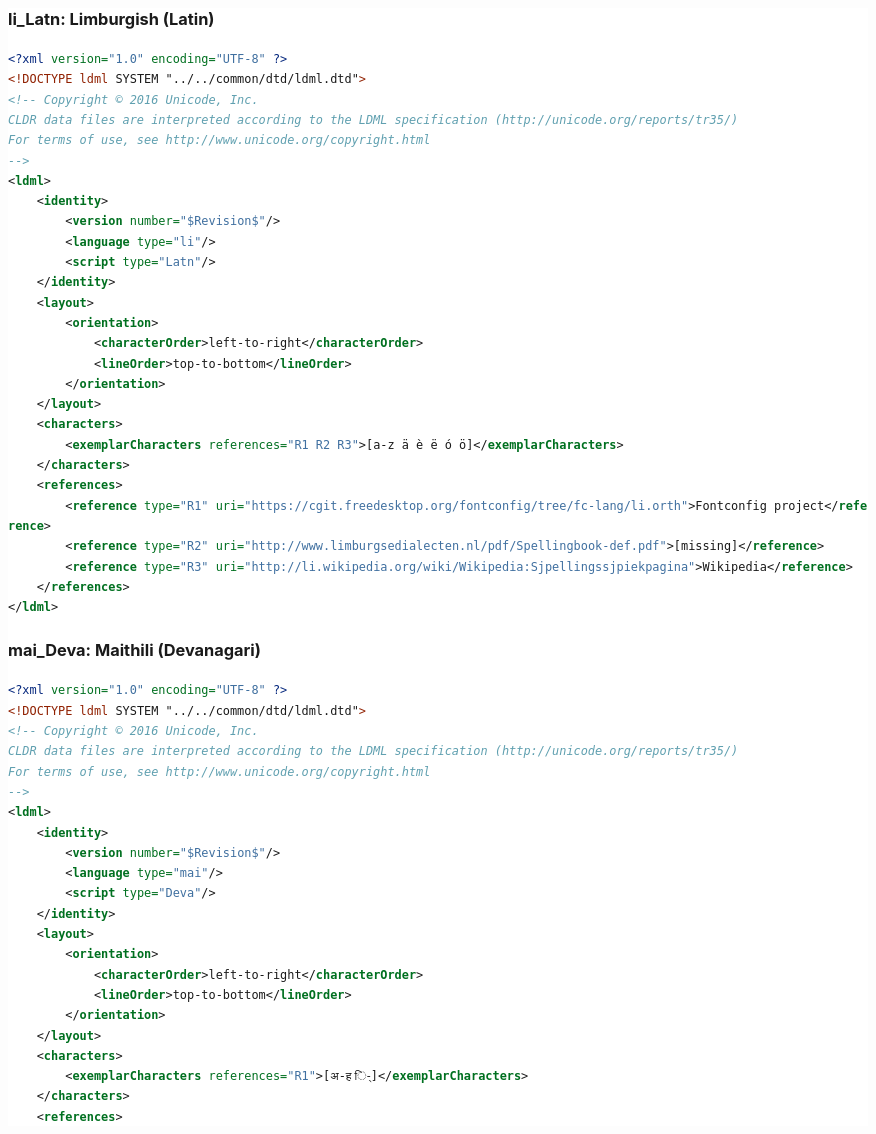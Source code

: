 ### li_Latn: Limburgish (Latin)

```xml
<?xml version="1.0" encoding="UTF-8" ?>
<!DOCTYPE ldml SYSTEM "../../common/dtd/ldml.dtd">
<!-- Copyright © 2016 Unicode, Inc.
CLDR data files are interpreted according to the LDML specification (http://unicode.org/reports/tr35/)
For terms of use, see http://www.unicode.org/copyright.html
-->
<ldml>
	<identity>
		<version number="$Revision$"/>
		<language type="li"/>
		<script type="Latn"/>
	</identity>
	<layout>
		<orientation>
			<characterOrder>left-to-right</characterOrder>
			<lineOrder>top-to-bottom</lineOrder>
		</orientation>
	</layout>
	<characters>
		<exemplarCharacters references="R1 R2 R3">[a-z ä è ë ó ö]</exemplarCharacters>
	</characters>
	<references>
		<reference type="R1" uri="https://cgit.freedesktop.org/fontconfig/tree/fc-lang/li.orth">Fontconfig project</reference>
		<reference type="R2" uri="http://www.limburgsedialecten.nl/pdf/Spellingbook-def.pdf">[missing]</reference>
		<reference type="R3" uri="http://li.wikipedia.org/wiki/Wikipedia:Sjpellingssjpiekpagina">Wikipedia</reference>
	</references>
</ldml>
```



### mai_Deva: Maithili (Devanagari)

```xml
<?xml version="1.0" encoding="UTF-8" ?>
<!DOCTYPE ldml SYSTEM "../../common/dtd/ldml.dtd">
<!-- Copyright © 2016 Unicode, Inc.
CLDR data files are interpreted according to the LDML specification (http://unicode.org/reports/tr35/)
For terms of use, see http://www.unicode.org/copyright.html
-->
<ldml>
	<identity>
		<version number="$Revision$"/>
		<language type="mai"/>
		<script type="Deva"/>
	</identity>
	<layout>
		<orientation>
			<characterOrder>left-to-right</characterOrder>
			<lineOrder>top-to-bottom</lineOrder>
		</orientation>
	</layout>
	<characters>
		<exemplarCharacters references="R1">[अ-ह ि-्]</exemplarCharacters>
	</characters>
	<references>
```
